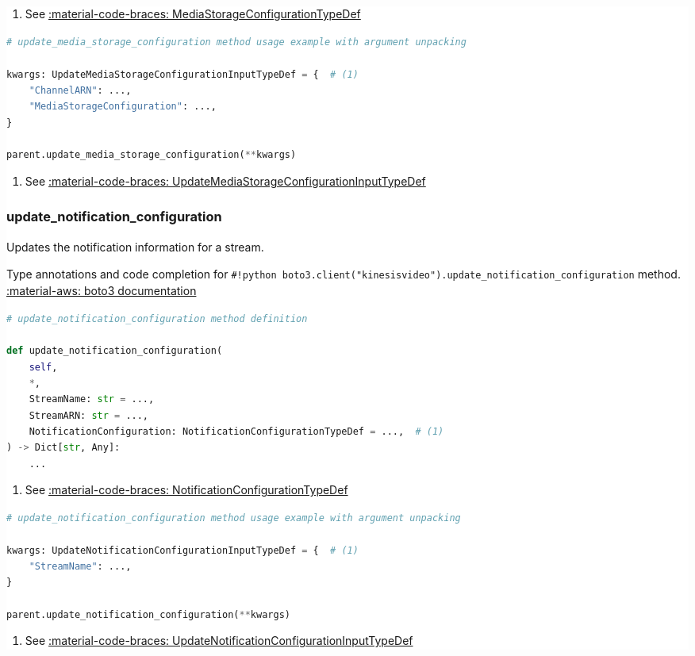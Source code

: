 1. See [:material-code-braces: MediaStorageConfigurationTypeDef](./type_defs.md#mediastorageconfigurationtypedef)


```python
# update_media_storage_configuration method usage example with argument unpacking

kwargs: UpdateMediaStorageConfigurationInputTypeDef = {  # (1)
    "ChannelARN": ...,
    "MediaStorageConfiguration": ...,
}

parent.update_media_storage_configuration(**kwargs)
```

1. See [:material-code-braces: UpdateMediaStorageConfigurationInputTypeDef](./type_defs.md#updatemediastorageconfigurationinputtypedef)

### update\_notification\_configuration

Updates the notification information for a stream.

Type annotations and code completion for `#!python boto3.client("kinesisvideo").update_notification_configuration` method.
[:material-aws: boto3 documentation](https://boto3.amazonaws.com/v1/documentation/api/latest/reference/services/kinesisvideo/client/update_notification_configuration.html)

```python
# update_notification_configuration method definition

def update_notification_configuration(
    self,
    *,
    StreamName: str = ...,
    StreamARN: str = ...,
    NotificationConfiguration: NotificationConfigurationTypeDef = ...,  # (1)
) -> Dict[str, Any]:
    ...
```

1. See [:material-code-braces: NotificationConfigurationTypeDef](./type_defs.md#notificationconfigurationtypedef)


```python
# update_notification_configuration method usage example with argument unpacking

kwargs: UpdateNotificationConfigurationInputTypeDef = {  # (1)
    "StreamName": ...,
}

parent.update_notification_configuration(**kwargs)
```

1. See [:material-code-braces: UpdateNotificationConfigurationInputTypeDef](./type_defs.md#updatenotificationconfigurationinputtypedef)
